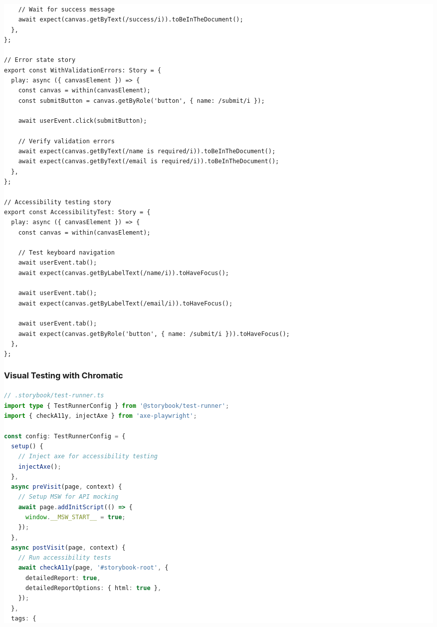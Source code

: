 ```tsx
    // Wait for success message
    await expect(canvas.getByText(/success/i)).toBeInTheDocument();
  },
};

// Error state story
export const WithValidationErrors: Story = {
  play: async ({ canvasElement }) => {
    const canvas = within(canvasElement);
    const submitButton = canvas.getByRole('button', { name: /submit/i });
    
    await userEvent.click(submitButton);
    
    // Verify validation errors
    await expect(canvas.getByText(/name is required/i)).toBeInTheDocument();
    await expect(canvas.getByText(/email is required/i)).toBeInTheDocument();
  },
};

// Accessibility testing story
export const AccessibilityTest: Story = {
  play: async ({ canvasElement }) => {
    const canvas = within(canvasElement);
    
    // Test keyboard navigation
    await userEvent.tab();
    await expect(canvas.getByLabelText(/name/i)).toHaveFocus();
    
    await userEvent.tab();
    await expect(canvas.getByLabelText(/email/i)).toHaveFocus();
    
    await userEvent.tab();
    await expect(canvas.getByRole('button', { name: /submit/i })).toHaveFocus();
  },
};
```

### Visual Testing with Chromatic

```typescript
// .storybook/test-runner.ts
import type { TestRunnerConfig } from '@storybook/test-runner';
import { checkA11y, injectAxe } from 'axe-playwright';

const config: TestRunnerConfig = {
  setup() {
    // Inject axe for accessibility testing
    injectAxe();
  },
  async preVisit(page, context) {
    // Setup MSW for API mocking
    await page.addInitScript(() => {
      window.__MSW_START__ = true;
    });
  },
  async postVisit(page, context) {
    // Run accessibility tests
    await checkA11y(page, '#storybook-root', {
      detailedReport: true,
      detailedReportOptions: { html: true },
    });
  },
  tags: {
```